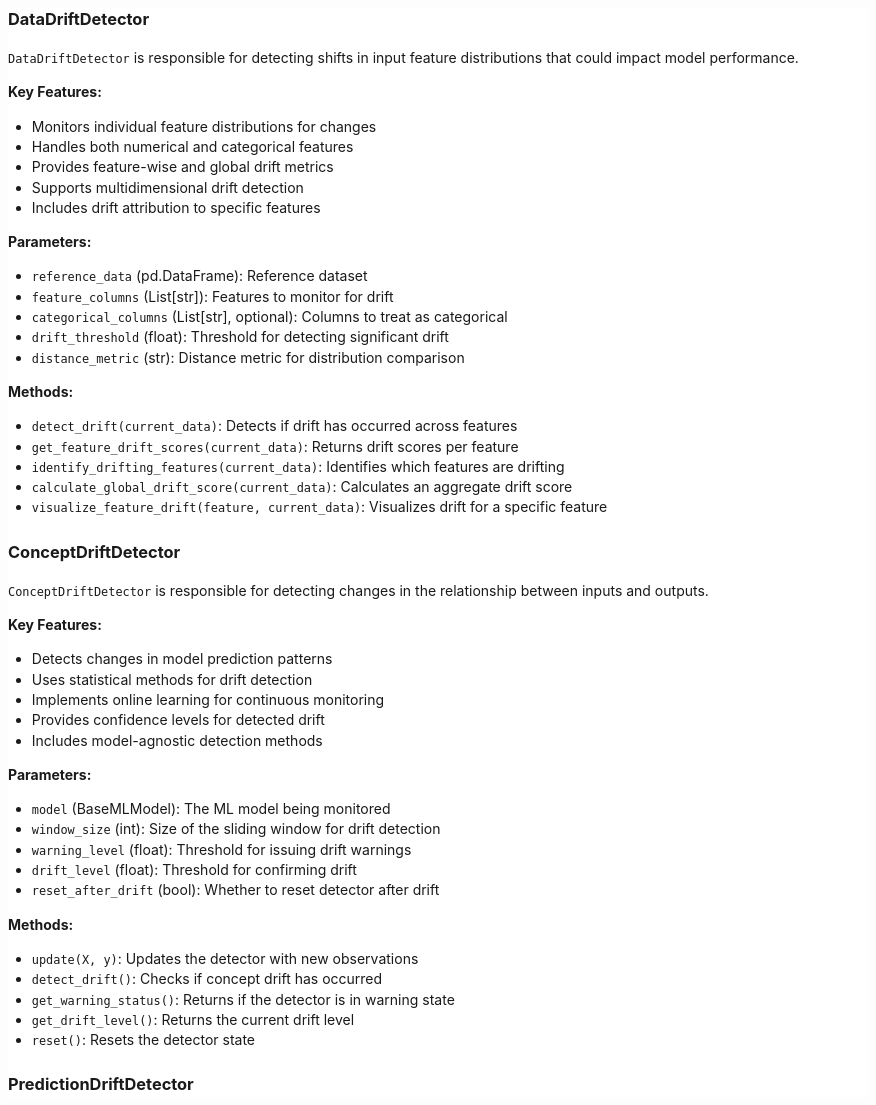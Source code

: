 ### DataDriftDetector

`DataDriftDetector` is responsible for detecting shifts in input feature distributions that could impact model performance.

**Key Features:**
- Monitors individual feature distributions for changes
- Handles both numerical and categorical features
- Provides feature-wise and global drift metrics
- Supports multidimensional drift detection
- Includes drift attribution to specific features

**Parameters:**
- `reference_data` (pd.DataFrame): Reference dataset
- `feature_columns` (List[str]): Features to monitor for drift
- `categorical_columns` (List[str], optional): Columns to treat as categorical
- `drift_threshold` (float): Threshold for detecting significant drift
- `distance_metric` (str): Distance metric for distribution comparison

**Methods:**
- `detect_drift(current_data)`: Detects if drift has occurred across features
- `get_feature_drift_scores(current_data)`: Returns drift scores per feature
- `identify_drifting_features(current_data)`: Identifies which features are drifting
- `calculate_global_drift_score(current_data)`: Calculates an aggregate drift score
- `visualize_feature_drift(feature, current_data)`: Visualizes drift for a specific feature

### ConceptDriftDetector

`ConceptDriftDetector` is responsible for detecting changes in the relationship between inputs and outputs.

**Key Features:**
- Detects changes in model prediction patterns
- Uses statistical methods for drift detection
- Implements online learning for continuous monitoring
- Provides confidence levels for detected drift
- Includes model-agnostic detection methods

**Parameters:**
- `model` (BaseMLModel): The ML model being monitored
- `window_size` (int): Size of the sliding window for drift detection
- `warning_level` (float): Threshold for issuing drift warnings
- `drift_level` (float): Threshold for confirming drift
- `reset_after_drift` (bool): Whether to reset detector after drift

**Methods:**
- `update(X, y)`: Updates the detector with new observations
- `detect_drift()`: Checks if concept drift has occurred
- `get_warning_status()`: Returns if the detector is in warning state
- `get_drift_level()`: Returns the current drift level
- `reset()`: Resets the detector state

### PredictionDriftDetector

